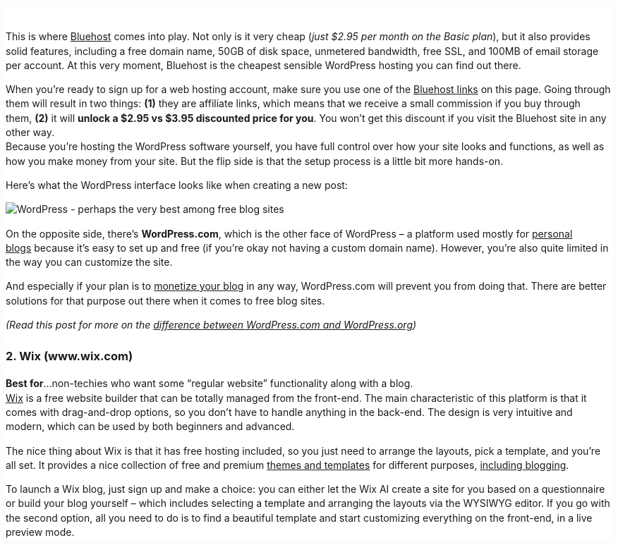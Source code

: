 &nbsp;

This is where <a href="https://bluehost.com/track/codeinwp/freeblogsites" target="_blank" rel="noopener nofollow noreferrer">Bluehost</a> comes into play. Not only is it very cheap (<em>just $2.95 per month on the Basic plan</em>), but it also provides solid features, including a free domain name, 50GB of disk space, unmetered bandwidth, free SSL, and 100MB of email storage per account. At this very moment, Bluehost is the cheapest sensible WordPress hosting you can find out there.
<div class="su-note">
<div class="su-note-inner su-clearfix">When you’re ready to sign up for a web hosting account, make sure you use one of the <a href="https://bluehost.com/track/codeinwp/freeblogsites" target="_blank" rel="noopener nofollow noreferrer">Bluehost links</a> on this page. Going through them will result in two things: <strong>(1)</strong> they are affiliate links, which means that we receive a small commission if you buy through them, <strong>(2)</strong> it will <strong>unlock a $2.95 vs $3.95 discounted price for you</strong>. You won’t get this discount if you visit the Bluehost site in any other way.</div>
</div>
Because you’re hosting the WordPress software yourself, you have full control over how your site looks and functions, as well as how you make money from your site. But the flip side is that the setup process is a little bit more hands-on.

Here’s what the WordPress interface looks like when creating a new post:

<img class="alignnone size-full wp-image-3327" src="https://www.hss5.com/wp-content/uploads/2019/11/WP-UI-1.png" width="713" height="366" alt="WordPress - perhaps the very best among free blog sites" />

On the opposite side, there’s <strong>WordPress.com</strong>, which is the other face of WordPress – a platform used mostly for <a href="https://themeisle.com/blog/start-a-personal-blog/">personal blogs</a> because it’s easy to set up and free (if you’re okay not having a custom domain name). However, you’re also quite limited in the way you can customize the site.

And especially if your plan is to <a href="https://themeisle.com/blog/how-to-make-money-with-a-blog/">monetize your blog</a> in any way, WordPress.com will prevent you from doing that. There are better solutions for that purpose out there when it comes to free blog sites.

<em>(Read this post for more on the <a href="https://themeisle.com/blog/wordpress-com-vs-wordpress-org/">difference between WordPress.com and WordPress.org</a>)</em>
<h3>2. Wix (www.wix.com)</h3>
<div class="su-note">
<div class="su-note-inner su-clearfix"><strong>Best for</strong>…non-techies who want some “regular website” functionality along with a blog.</div>
</div>
<a href="http://wixstats.com/?a=28852&amp;c=124&amp;s1=" target="_blank" rel="noopener nofollow noreferrer">Wix</a> is a free website builder that can be totally managed from the front-end. The main characteristic of this platform is that it comes with drag-and-drop options, so you don’t have to handle anything in the back-end. The design is very intuitive and modern, which can be used by both beginners and advanced.

The nice thing about Wix is that it has free hosting included, so you just need to arrange the layouts, pick a template, and you’re all set. It provides a nice collection of free and premium <a href="https://themeisle.com/blog/wix-website-examples/">themes and templates</a> for different purposes, <a href="https://www.wix.com/website/templates/html/blog" target="_blank" rel="noopener noreferrer">including blogging</a>.

To launch a Wix blog, just sign up and make a choice: you can either let the Wix AI create a site for you based on a questionnaire or build your blog yourself – which includes selecting a template and arranging the layouts via the WYSIWYG editor. If you go with the second option, all you need to do is to find a beautiful template and start customizing everything on the front-end, in a live preview mode.
